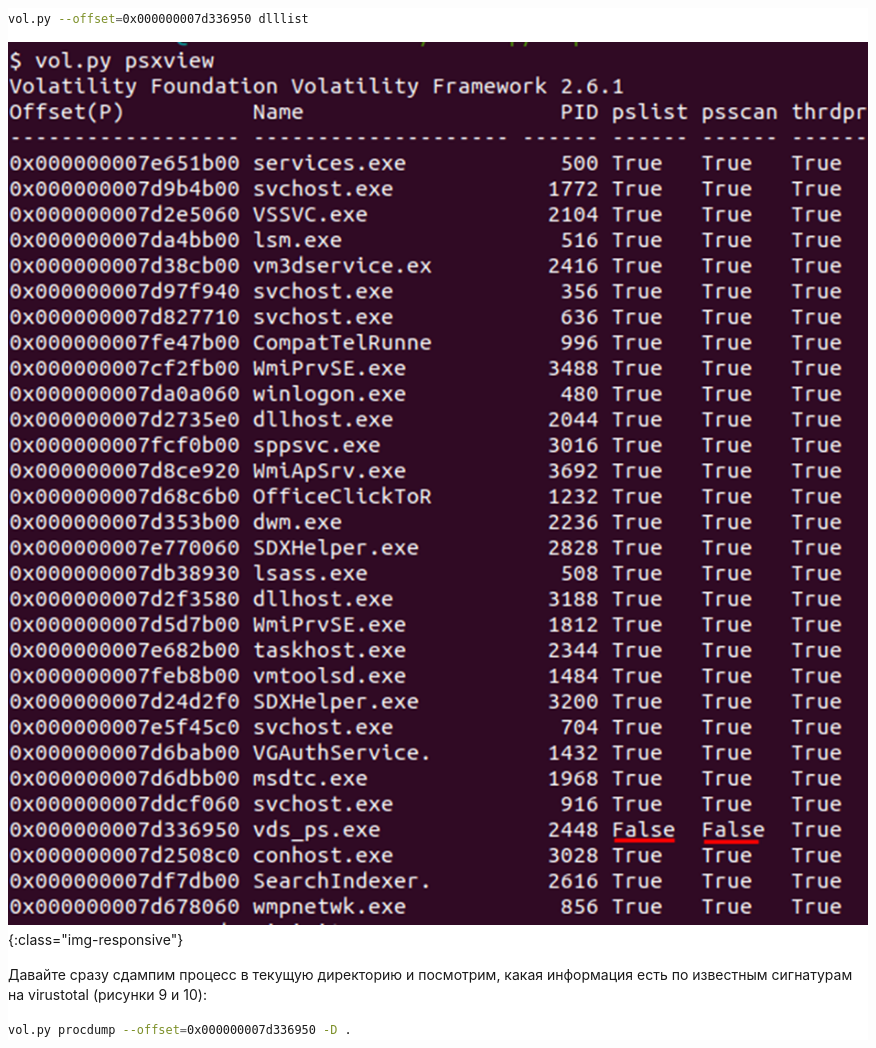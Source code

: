 ```bash
vol.py --offset=0x000000007d336950 dlllist
```

![9](/assets/images/Emotet_Part2/8.png){:class="img-responsive"}

Давайте сразу сдампим процесс в текущую директорию и посмотрим, какая информация есть по известным сигнатурам на virustotal (рисунки 9 и 10):
```bash
vol.py procdump --offset=0x000000007d336950 -D .
```
